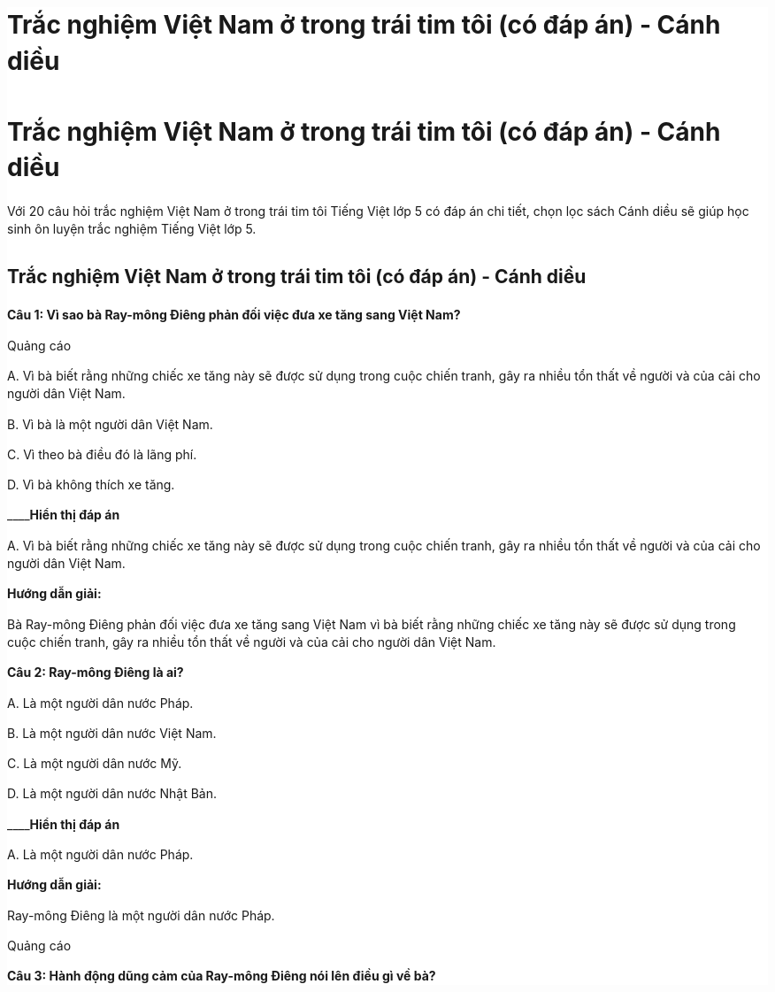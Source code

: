 # Trắc nghiệm Việt Nam ở trong trái tim tôi (có đáp án) - Cánh diều

# Trắc nghiệm Việt Nam ở trong trái tim tôi (có đáp án) - Cánh diều

Với 20 câu hỏi trắc nghiệm Việt Nam ở trong trái tim tôi Tiếng Việt lớp 5 có đáp án chi tiết, chọn lọc sách Cánh diều sẽ giúp học sinh ôn luyện trắc nghiệm Tiếng Việt lớp 5.

## Trắc nghiệm Việt Nam ở trong trái tim tôi (có đáp án) - Cánh diều

**Câu 1: Vì sao bà Ray-mông Điêng phản đối việc đưa xe tăng sang Việt Nam?**

Quảng cáo

A. Vì bà biết rằng những chiếc xe tăng này sẽ được sử dụng trong cuộc chiến tranh, gây ra nhiều tổn thất về người và của cải cho người dân Việt Nam.

B. Vì bà là một người dân Việt Nam.

C. Vì theo bà điều đó là lãng phí.

D. Vì bà không thích xe tăng.

____**Hiển thị đáp án**

A. Vì bà biết rằng những chiếc xe tăng này sẽ được sử dụng trong cuộc chiến tranh, gây ra nhiều tổn thất về người và của cải cho người dân Việt Nam.

**Hướng dẫn giải:**

Bà Ray-mông Điêng phản đối việc đưa xe tăng sang Việt Nam vì bà biết rằng những chiếc xe tăng này sẽ được sử dụng trong cuộc chiến tranh, gây ra nhiều tổn thất về người và của cải cho người dân Việt Nam.

**Câu 2: Ray-mông Điêng là ai?**

A. Là một người dân nước Pháp.

B. Là một người dân nước Việt Nam.

C. Là một người dân nước Mỹ.

D. Là một người dân nước Nhật Bản.

____**Hiển thị đáp án**

A. Là một người dân nước Pháp.

**Hướng dẫn giải:**

Ray-mông Điêng là một người dân nước Pháp.

Quảng cáo

**Câu 3: Hành động dũng cảm của Ray-mông Điêng nói lên điều gì về bà?**
